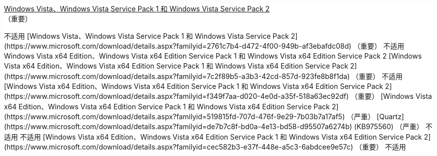 [Windows Vista、Windows Vista Service Pack 1 和 Windows Vista Service Pack 2](https://www.microsoft.com/download/details.aspx?familyid=16494dac-553a-4de9-b751-0d6b51cb43f0)  
（重要）
</td>
<td style="border:1px solid black;">
不适用
</td>
<td style="border:1px solid black;">
[Windows Vista、Windows Vista Service Pack 1 和 Windows Vista Service Pack 2](https://www.microsoft.com/download/details.aspx?familyid=2761c7b4-d472-4f00-949b-af3ebafdc08d)  
（重要）
</td>
<td style="border:1px solid black;">
不适用
</td>
</tr>
<tr class="alternateRow">
<td style="border:1px solid black;">
Windows Vista x64 Edition、Windows Vista x64 Edition Service Pack 1 和 Windows Vista x64 Edition Service Pack 2
</td>
<td style="border:1px solid black;">
[Windows Vista x64 Edition、Windows Vista x64 Edition Service Pack 1 和 Windows Vista x64 Edition Service Pack 2](https://www.microsoft.com/download/details.aspx?familyid=7c2f89b5-a3b3-42cd-857d-923fe8b8f1da)  
（重要）
</td>
<td style="border:1px solid black;">
不适用
</td>
<td style="border:1px solid black;">
[Windows Vista x64 Edition、Windows Vista x64 Edition Service Pack 1 和 Windows Vista x64 Edition Service Pack 2](https://www.microsoft.com/download/details.aspx?familyid=f349f7aa-d020-4e0d-a35f-518a63ec92df)  
（重要）
</td>
<td style="border:1px solid black;">
[Windows Vista x64 Edition、Windows Vista x64 Edition Service Pack 1 和 Windows Vista x64 Edition Service Pack 2](https://www.microsoft.com/download/details.aspx?familyid=519815fd-707d-476f-9e29-7b03b7a17af5)  
（严重）
</td>
<td style="border:1px solid black;">
[Quartz](https://www.microsoft.com/download/details.aspx?familyid=de7b7c8f-bd0a-4e13-bd58-d95507a6274b)  
(KB975560)  
（严重）
</td>
<td style="border:1px solid black;">
不适用
</td>
<td style="border:1px solid black;">
不适用
</td>
<td style="border:1px solid black;">
[Windows Vista x64 Edition、Windows Vista x64 Edition Service Pack 1 和 Windows Vista x64 Edition Service Pack 2](https://www.microsoft.com/download/details.aspx?familyid=cec582b3-e37f-448e-a5c3-6abdcee9e57c)  
（重要）
</td>
<td style="border:1px solid black;">
不适用
</td>
<td style="border:1px solid black;">
